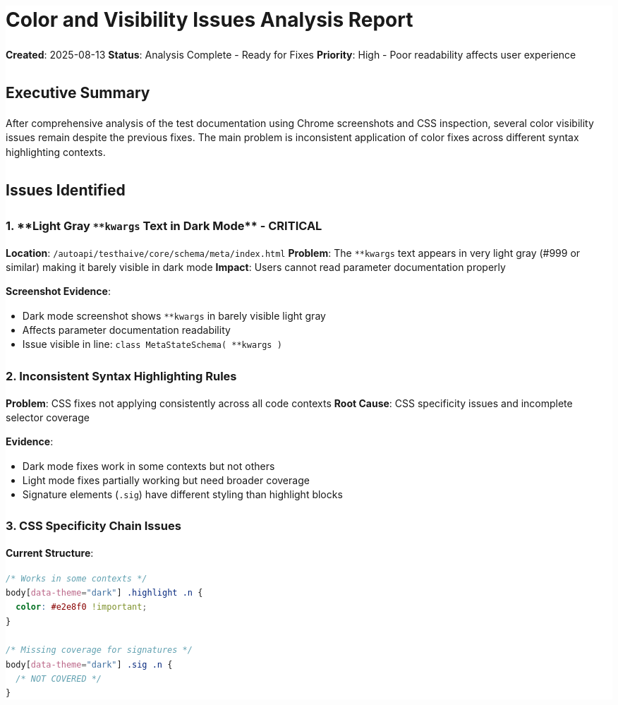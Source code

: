 # Color and Visibility Issues Analysis Report

**Created**: 2025-08-13
**Status**: Analysis Complete - Ready for Fixes
**Priority**: High - Poor readability affects user experience

## Executive Summary

After comprehensive analysis of the test documentation using Chrome screenshots and CSS inspection, several color visibility issues remain despite the previous fixes. The main problem is inconsistent application of color fixes across different syntax highlighting contexts.

## Issues Identified

### 1. **Light Gray `**kwargs` Text in Dark Mode\*\* - CRITICAL

**Location**: `/autoapi/testhaive/core/schema/meta/index.html`
**Problem**: The `**kwargs` text appears in very light gray (#999 or similar) making it barely visible in dark mode
**Impact**: Users cannot read parameter documentation properly

**Screenshot Evidence**:

- Dark mode screenshot shows `**kwargs` in barely visible light gray
- Affects parameter documentation readability
- Issue visible in line: `class MetaStateSchema( **kwargs )`

### 2. **Inconsistent Syntax Highlighting Rules**

**Problem**: CSS fixes not applying consistently across all code contexts
**Root Cause**: CSS specificity issues and incomplete selector coverage

**Evidence**:

- Dark mode fixes work in some contexts but not others
- Light mode fixes partially working but need broader coverage
- Signature elements (`.sig`) have different styling than highlight blocks

### 3. **CSS Specificity Chain Issues**

**Current Structure**:

```css
/* Works in some contexts */
body[data-theme="dark"] .highlight .n {
  color: #e2e8f0 !important;
}

/* Missing coverage for signatures */
body[data-theme="dark"] .sig .n {
  /* NOT COVERED */
}
```
